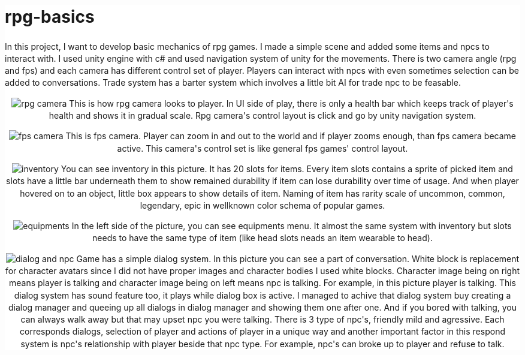 # rpg-basics

In this project, I want to develop basic mechanics of rpg games. I made a simple scene and added some items and npcs to interact with. I used unity engine with c# and used navigation system of unity for the movements. There is two camera angle (rpg and fps) and each camera has different control set of player. Players can interact with npcs with even sometimes selection can be added to conversations. Trade system has a barter system which involves a little bit AI for trade npc to be feasable.

<p align="center">
  <img src="https://raw.githubusercontent.com/furkan-celik/rpg-basics/master/Screenshots/p1.png" width="250" title="rpg camera">
  <a>This is how rpg camera looks to player. In UI side of play, there is only a health bar which keeps track of player's health and shows it in gradual scale. Rpg camera's control layout is click and go by unity navigation system.</a>
</p>

<p align="center">
  <img src="https://raw.githubusercontent.com/furkan-celik/rpg-basics/master/Screenshots/p2.png" width="250" title="fps camera">
  <a>This is fps camera. Player can zoom in and out to the world and if player zooms enough, than fps camera became active. This camera's control set is like general fps games' control layout.</a>
</p>

<p align="center">
  <img src="https://raw.githubusercontent.com/furkan-celik/rpg-basics/master/Screenshots/p4.png" width="250" title="inventory">
  <a>You can see inventory in this picture. It has 20 slots for items. Every item slots contains a sprite of picked item and slots have a little bar underneath them to show remained durability if item can lose durability over time of usage. And when player hovered on to an object, little box appears to show details of item. Naming of item has rarity scale of uncommon, common, legendary, epic in wellknown color schema of popular games.</a>
</p>

<p align="center">
  <img src="https://raw.githubusercontent.com/furkan-celik/rpg-basics/master/Screenshots/p6.png" width="250" title="equipments">
  <a>In the left side of the picture, you can see equipments menu. It almost the same system with inventory but slots needs to have the same type of item (like head slots neads an item wearable to head).</a>
</p>

<p align="center">
  <img src="https://raw.githubusercontent.com/furkan-celik/rpg-basics/master/Screenshots/p7.png" width="250" title="dialog and npc">
  <a>Game has a simple dialog system. In this picture you can see a part of conversation. White block is replacement for character avatars since I did not have proper images and character bodies I used white blocks. Character image being on right means player is talking and character image being on left means npc is talking. For example, in this picture player is talking. This dialog system has sound feature too, it plays while dialog box is active. I managed to achive that dialog system buy creating a dialog manager and queeing up all dialogs in dialog manager and showing them one after one. And if you bored with talking, you can always walk away but that may upset npc you were talking. There is 3 type of npc's, friendly mild and agressive. Each corresponds dialogs, selection of player and actions of player in a unique way and another important factor in this respond system is npc's relationship with player beside that npc type. For example, npc's can broke up to player and refuse to talk.</a>
</p>

